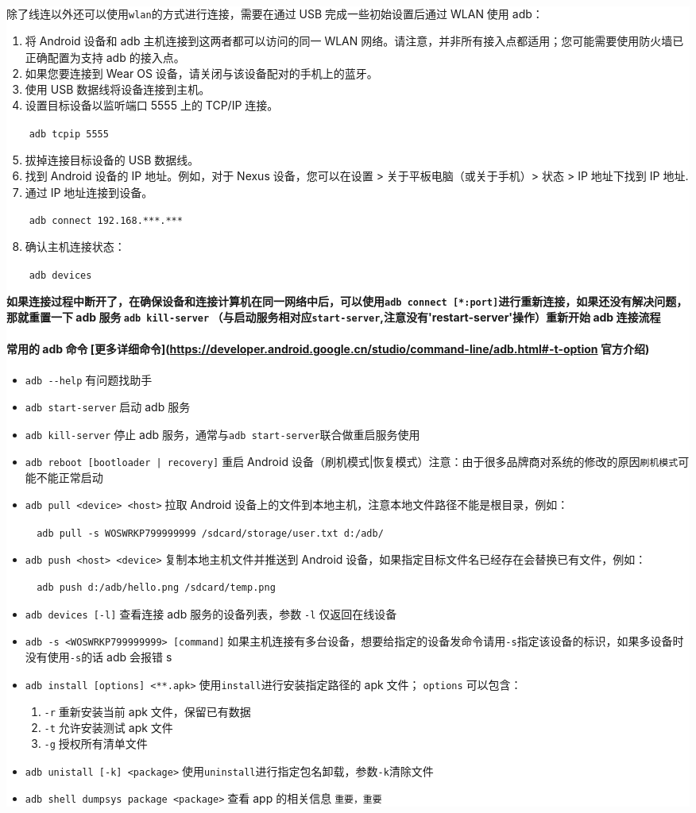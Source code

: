 除了线连以外还可以使用`wlan`的方式进行连接，需要在通过 USB 完成一些初始设置后通过 WLAN 使用 adb：

1. 将 Android 设备和 adb 主机连接到这两者都可以访问的同一 WLAN 网络。请注意，并非所有接入点都适用；您可能需要使用防火墙已正确配置为支持 adb 的接入点。
2. 如果您要连接到 Wear OS 设备，请关闭与该设备配对的手机上的蓝牙。
3. 使用 USB 数据线将设备连接到主机。
4. 设置目标设备以监听端口 5555 上的 TCP/IP 连接。

```
    adb tcpip 5555
```

5. 拔掉连接目标设备的 USB 数据线。
6. 找到 Android 设备的 IP 地址。例如，对于 Nexus 设备，您可以在设置 > 关于平板电脑（或关于手机）> 状态 > IP 地址下找到 IP 地址.
7. 通过 IP 地址连接到设备。

```
    adb connect 192.168.***.***
```

8. 确认主机连接状态：

```
    adb devices
```

**如果连接过程中断开了，在确保设备和连接计算机在同一网络中后，可以使用`adb connect [*:port]`进行重新连接，如果还没有解决问题，那就重置一下 adb 服务 `adb kill-server` （与启动服务相对应`start-server`,注意没有'restart-server'操作）重新开始 adb 连接流程**

#### 常用的 adb 命令 [更多详细命令](https://developer.android.google.cn/studio/command-line/adb.html#-t-option 官方介绍)

- `adb --help` 有问题找助手

* `adb start-server` 启动 adb 服务
* `adb kill-server` 停止 adb 服务，通常与`adb start-server`联合做重启服务使用

* `adb reboot [bootloader | recovery]` 重启 Android 设备（刷机模式|恢复模式）注意：由于很多品牌商对系统的修改的原因`刷机模式`可能不能正常启动

* `adb pull <device> <host>` 拉取 Android 设备上的文件到本地主机，注意本地文件路径不能是根目录，例如：
  ```
    adb pull -s WOSWRKP799999999 /sdcard/storage/user.txt d:/adb/
  ```
* `adb push <host> <device>` 复制本地主机文件并推送到 Android 设备，如果指定目标文件名已经存在会替换已有文件，例如：

  ```
    adb push d:/adb/hello.png /sdcard/temp.png
  ```

* `adb devices [-l]` 查看连接 adb 服务的设备列表，参数 `-l` 仅返回在线设备
* `adb -s <WOSWRKP799999999> [command]` 如果主机连接有多台设备，想要给指定的设备发命令请用`-s`指定该设备的标识，如果多设备时没有使用`-s`的话 adb 会报错 s

* `adb install [options] <**.apk>` 使用`install`进行安装指定路径的 apk 文件；
  `options` 可以包含：
  1.  `-r` 重新安装当前 apk 文件，保留已有数据
  2.  `-t` 允许安装测试 apk 文件
  3.  `-g` 授权所有清单文件
* `adb unistall [-k] <package>` 使用`uninstall`进行指定包名卸载，参数`-k`清除文件

* `adb shell dumpsys package <package>` 查看 app 的相关信息 `重要，重要`
